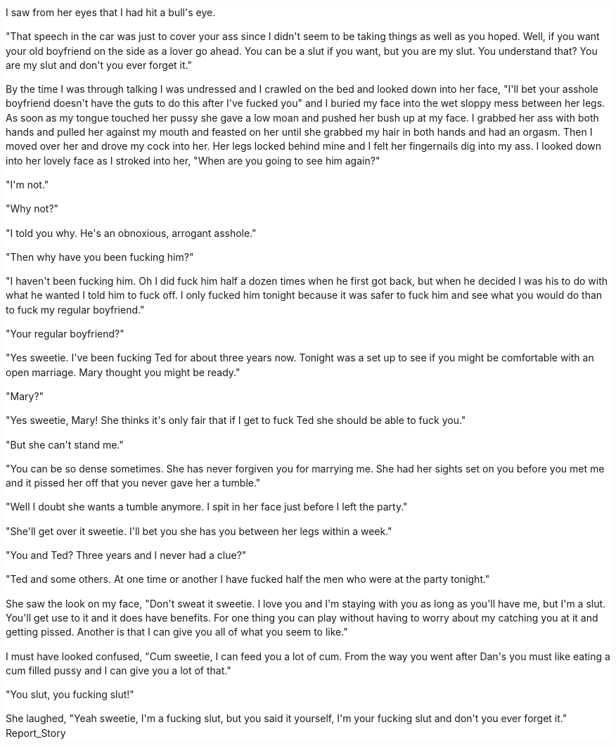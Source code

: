  I saw from her eyes that I had hit a bull's eye. 

 "That speech in the car was just to cover your ass since I didn't seem to be taking things as well as you hoped. Well, if you want your old boyfriend on the side as a lover go ahead. You can be a slut if you want, but you are my slut. You understand that? You are my slut and don't you ever forget it." 

 By the time I was through talking I was undressed and I crawled on the bed and looked down into her face, "I'll bet your asshole boyfriend doesn't have the guts to do this after I've fucked you" and I buried my face into the wet sloppy mess between her legs. As soon as my tongue touched her pussy she gave a low moan and pushed her bush up at my face. I grabbed her ass with both hands and pulled her against my mouth and feasted on her until she grabbed my hair in both hands and had an orgasm. Then I moved over her and drove my cock into her. Her legs locked behind mine and I felt her fingernails dig into my ass. I looked down into her lovely face as I stroked into her, "When are you going to see him again?" 

 "I'm not." 

 "Why not?" 

 "I told you why. He's an obnoxious, arrogant asshole." 

 "Then why have you been fucking him?" 

 "I haven't been fucking him. Oh I did fuck him half a dozen times when he first got back, but when he decided I was his to do with what he wanted I told him to fuck off. I only fucked him tonight because it was safer to fuck him and see what you would do than to fuck my regular boyfriend." 

 "Your regular boyfriend?" 

 "Yes sweetie. I've been fucking Ted for about three years now. Tonight was a set up to see if you might be comfortable with an open marriage. Mary thought you might be ready." 

 "Mary?" 

 "Yes sweetie, Mary! She thinks it's only fair that if I get to fuck Ted she should be able to fuck you." 

 "But she can't stand me." 

 "You can be so dense sometimes. She has never forgiven you for marrying me. She had her sights set on you before you met me and it pissed her off that you never gave her a tumble." 

 "Well I doubt she wants a tumble anymore. I spit in her face just before I left the party." 

 "She'll get over it sweetie. I'll bet you she has you between her legs within a week." 

 "You and Ted? Three years and I never had a clue?" 

 "Ted and some others. At one time or another I have fucked half the men who were at the party tonight." 

 She saw the look on my face, "Don't sweat it sweetie. I love you and I'm staying with you as long as you'll have me, but I'm a slut. You'll get use to it and it does have benefits. For one thing you can play without having to worry about my catching you at it and getting pissed. Another is that I can give you all of what you seem to like." 

 I must have looked confused, "Cum sweetie, I can feed you a lot of cum. From the way you went after Dan's you must like eating a cum filled pussy and I can give you a lot of that." 

 "You slut, you fucking slut!" 

 She laughed, "Yeah sweetie, I'm a fucking slut, but you said it yourself, I'm your fucking slut and don't you ever forget it." Report_Story 
